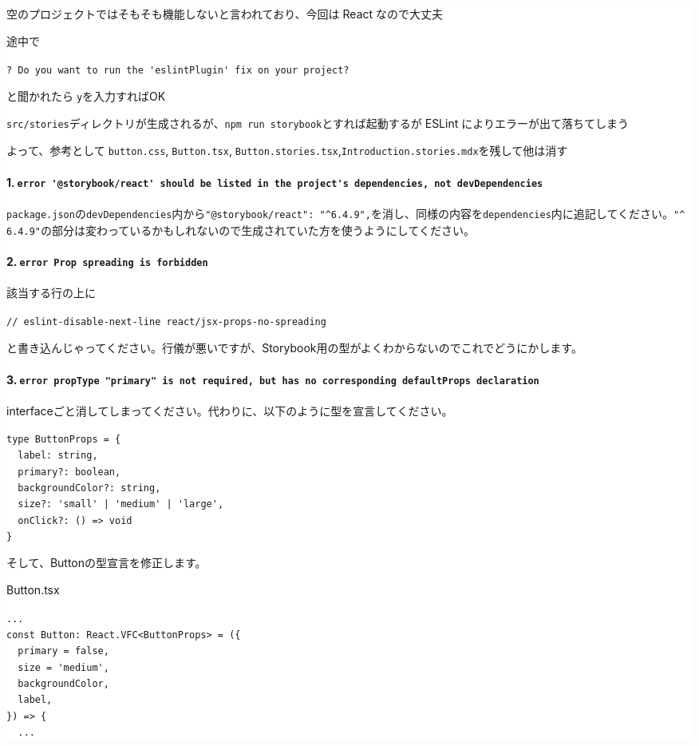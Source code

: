 

空のプロジェクトではそもそも機能しないと言われており、今回は React なので大丈夫



途中で

```
? Do you want to run the 'eslintPlugin' fix on your project?
```

と聞かれたら `y`を入力すればOK



`src/stories`ディレクトリが生成されるが、`npm run storybook`とすれば起動するが ESLint によりエラーが出て落ちてしまう



よって、参考として `button.css`, `Button.tsx`, `Button.stories.tsx`,`Introduction.stories.mdx`を残して他は消す



#### 1. `error '@storybook/react' should be listed in the project's dependencies, not devDependencies`

`package.json`の`devDependencies`内から`"@storybook/react": "^6.4.9",`を消し、同様の内容を`dependencies`内に追記してください。`"^6.4.9"`の部分は変わっているかもしれないので生成されていた方を使うようにしてください。

#### 2. `error Prop spreading is forbidden`

該当する行の上に

```
// eslint-disable-next-line react/jsx-props-no-spreading
```

と書き込んじゃってください。行儀が悪いですが、Storybook用の型がよくわからないのでこれでどうにかします。

#### 3. `error propType "primary" is not required, but has no corresponding defaultProps declaration`

interfaceごと消してしまってください。代わりに、以下のように型を宣言してください。

```tsx
type ButtonProps = {
  label: string,
  primary?: boolean,
  backgroundColor?: string,
  size?: 'small' | 'medium' | 'large',
  onClick?: () => void
}
```

そして、Buttonの型宣言を修正します。



Button.tsx

```tsx
...
const Button: React.VFC<ButtonProps> = ({
  primary = false,
  size = 'medium',
  backgroundColor,
  label,
}) => {
  ...
```
